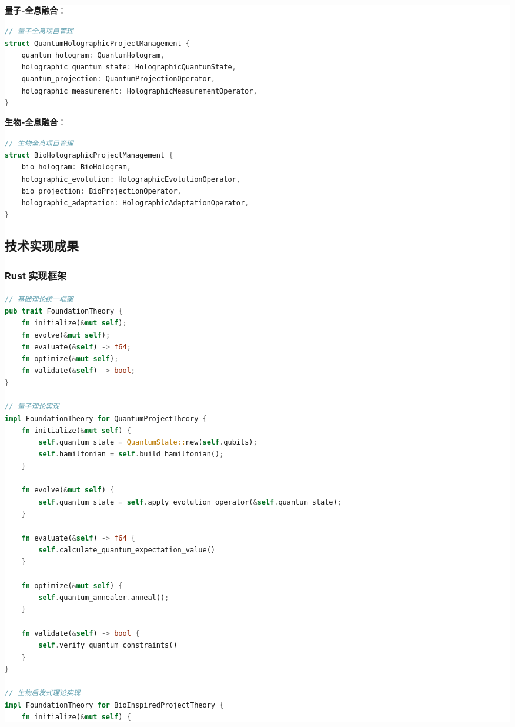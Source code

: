 **量子-全息融合**：

```rust
// 量子全息项目管理
struct QuantumHolographicProjectManagement {
    quantum_hologram: QuantumHologram,
    holographic_quantum_state: HolographicQuantumState,
    quantum_projection: QuantumProjectionOperator,
    holographic_measurement: HolographicMeasurementOperator,
}
```

**生物-全息融合**：

```rust
// 生物全息项目管理
struct BioHolographicProjectManagement {
    bio_hologram: BioHologram,
    holographic_evolution: HolographicEvolutionOperator,
    bio_projection: BioProjectionOperator,
    holographic_adaptation: HolographicAdaptationOperator,
}
```

## 技术实现成果

### Rust 实现框架

```rust
// 基础理论统一框架
pub trait FoundationTheory {
    fn initialize(&mut self);
    fn evolve(&mut self);
    fn evaluate(&self) -> f64;
    fn optimize(&mut self);
    fn validate(&self) -> bool;
}

// 量子理论实现
impl FoundationTheory for QuantumProjectTheory {
    fn initialize(&mut self) {
        self.quantum_state = QuantumState::new(self.qubits);
        self.hamiltonian = self.build_hamiltonian();
    }
    
    fn evolve(&mut self) {
        self.quantum_state = self.apply_evolution_operator(&self.quantum_state);
    }
    
    fn evaluate(&self) -> f64 {
        self.calculate_quantum_expectation_value()
    }
    
    fn optimize(&mut self) {
        self.quantum_annealer.anneal();
    }
    
    fn validate(&self) -> bool {
        self.verify_quantum_constraints()
    }
}

// 生物启发式理论实现
impl FoundationTheory for BioInspiredProjectTheory {
    fn initialize(&mut self) {
```